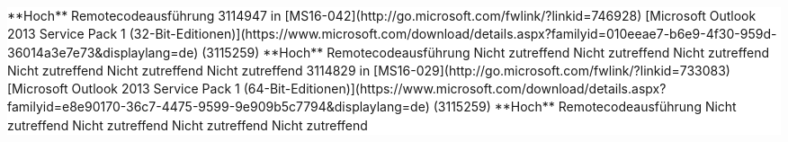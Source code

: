 </td>
<td style="border:1px solid black;">
**Hoch**  
Remotecodeausführung
</td>
<td style="border:1px solid black;">
3114947 in [MS16-042](http://go.microsoft.com/fwlink/?linkid=746928)
</td>
</tr>
<tr>
<td style="border:1px solid black;">
[Microsoft Outlook 2013 Service Pack 1 (32-Bit-Editionen)](https://www.microsoft.com/download/details.aspx?familyid=010eeae7-b6e9-4f30-959d-36014a3e7e73&displaylang=de)  
(3115259)
</td>
<td style="border:1px solid black;">
**Hoch**  
Remotecodeausführung
</td>
<td style="border:1px solid black;">
Nicht zutreffend
</td>
<td style="border:1px solid black;">
Nicht zutreffend
</td>
<td style="border:1px solid black;">
Nicht zutreffend
</td>
<td style="border:1px solid black;">
Nicht zutreffend
</td>
<td style="border:1px solid black;">
Nicht zutreffend
</td>
<td style="border:1px solid black;">
Nicht zutreffend
</td>
<td style="border:1px solid black;">
3114829 in [MS16-029](http://go.microsoft.com/fwlink/?linkid=733083)
</td>
</tr>
<tr>
<td style="border:1px solid black;">
[Microsoft Outlook 2013 Service Pack 1 (64-Bit-Editionen)](https://www.microsoft.com/download/details.aspx?familyid=e8e90170-36c7-4475-9599-9e909b5c7794&displaylang=de)  
(3115259)
</td>
<td style="border:1px solid black;">
**Hoch**  
Remotecodeausführung
</td>
<td style="border:1px solid black;">
Nicht zutreffend
</td>
<td style="border:1px solid black;">
Nicht zutreffend
</td>
<td style="border:1px solid black;">
Nicht zutreffend
</td>
<td style="border:1px solid black;">
Nicht zutreffend
</td>
<td style="border:1px solid black;">